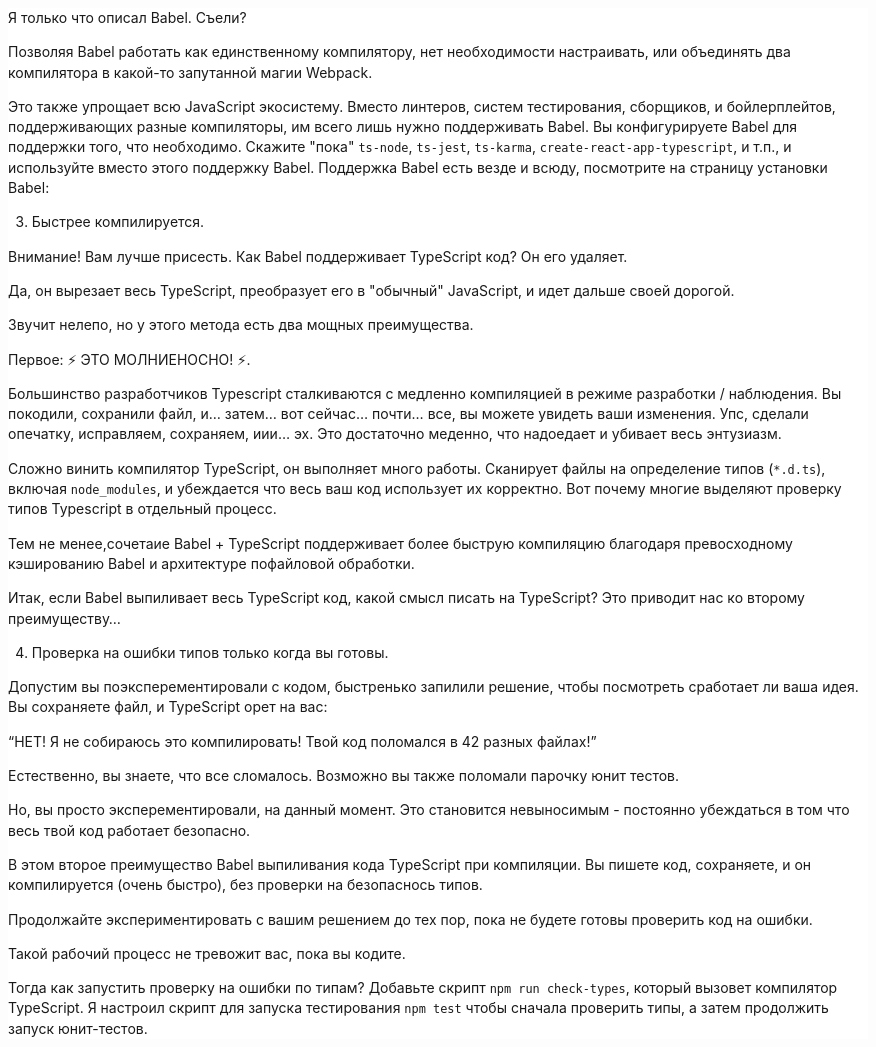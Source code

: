 Я только что описал Babel. Съели?

Позволяя Babel работать как единственному компилятору, нет необходимости настраивать, или объединять два компилятора в какой-то запутанной магии Webpack.

Это также упрощает всю JavaScript экосистему. Вместо линтеров, систем тестирования, сборщиков, и бойлерплейтов, поддерживающих разные компиляторы, им всего лишь нужно поддерживать Babel. Вы конфигурируете Babel для поддержки того, что необходимо. Скажите "пока" `ts-node`, `ts-jest`, `ts-karma`, `create-react-app-typescript`, и т.п., и используйте вместо этого поддержку Babel. Поддержка Babel есть везде и всюду, посмотрите на страницу установки Babel:

3) Быстрее компилируется.

Внимание! Вам лучше присесть.
Как Babel поддерживает TypeScript код? Он его удаляет.

Да, он вырезает весь TypeScript, преобразует его в "обычный" JavaScript, и идет дальше своей дорогой.

Звучит нелепо, но у этого метода есть два мощных преимущества.

Первое: ️⚡️ ЭТО МОЛНИЕНОСНО! ⚡️.

Большинство разработчиков Typescript сталкиваются с медленно компиляцией в режиме разработки / наблюдения. Вы покодили, сохранили файл, и… затем… вот сейчас… почти… все, вы можете увидеть ваши изменения. Упс, сделали опечатку, исправляем, сохраняем, иии… эх. Это достаточно меденно, что надоедает и убивает весь энтузиазм.

Сложно винить компилятор TypeScript, он выполняет много работы. Сканирует файлы на определение типов (`*.d.ts`), включая `node_modules`, и убеждается что весь ваш код использует их корректно. Вот почему многие выделяют проверку типов Typescript в отдельный процесс. 

Тем не менее,сочетаие Babel + TypeScript поддерживает более быструю компиляцию благодаря превосходному кэшированию Babel и архитектуре пофайловой обработки.

Итак, если Babel выпиливает весь TypeScript код, какой смысл писать на TypeScript? Это приводит нас ко второму преимуществу…

4) Проверка на ошибки типов только когда вы готовы.

Допустим вы поэксперементировали с кодом, быстренько запилили решение, чтобы посмотреть сработает ли ваша идея. Вы сохраняете файл, и TypeScript орет на вас:

“НЕТ! Я не собираюсь это компилировать! Твой код поломался в 42 разных файлах!”

Естественно, вы знаете, что все сломалось. Возможно вы также поломали парочку юнит тестов. 

Но, вы просто эксперементировали, на данный момент. Это становится невыносимым - постоянно убеждаться в том что весь твой код работает безопасно.

В этом второе преимущество Babel выпиливания кода TypeScript при компиляции. Вы пишете код, сохраняете, и он компилируется (очень быстро), без проверки на безопаснось типов. 

Продолжайте экспериментировать с вашим решением до тех пор, пока не будете готовы проверить код на ошибки. 

Такой рабочий процесс не тревожит вас, пока вы кодите.

Тогда  как запустить проверку на ошибки по типам? Добавьте скрипт `npm run check-types`, который вызовет компилятор TypeScript. Я настроил скрипт для запуска тестирования `npm test` чтобы сначала проверить типы, а затем продолжить запуск юнит-тестов.
